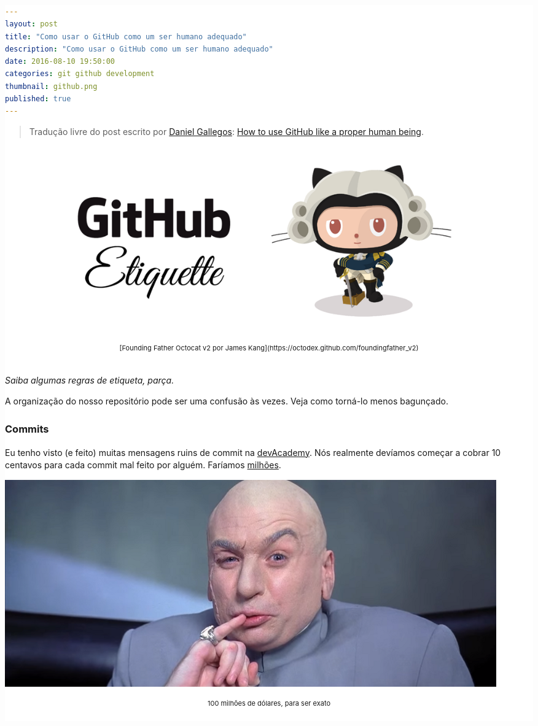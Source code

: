 ```yaml
---
layout: post
title: "Como usar o GitHub como um ser humano adequado"
description: "Como usar o GitHub como um ser humano adequado"
date: 2016-08-10 19:50:00
categories: git github development
thumbnail: github.png
published: true
---
```


>Tradução livre do post escrito por [Daniel Gallegos](https://stories.devacademy.la/@thattacoguy): [How to use GitHub like a proper human being](https://stories.devacademy.la/how-to-use-github-like-a-proper-human-being-1a9c895c4e13#.rafva1m7t).

![](/blog/assets/images/octocat.png)
<center style="font-size: 11px;"> [Founding Father Octocat v2 por James Kang](https://octodex.github.com/foundingfather_v2) </center><br/>

*Saiba algumas regras de etiqueta, parça.*

A organização do nosso repositório pode ser uma confusão às vezes. Veja como torná-lo menos bagunçado.

### Commits

Eu tenho visto (e feito) muitas mensagens ruins de commit na [devAcademy](https://medium.com/@devacademyla). Nós realmente devíamos começar a cobrar 10 centavos para cada commit mal feito por alguém. Faríamos [milhões](https://www.youtube.com/watch?v=EJR1H5tf5wE).

![](/blog/assets/images/austin_power.png)
<center style="font-size: 11px;">100 milhões de dólares, para ser exato</center><br/>
